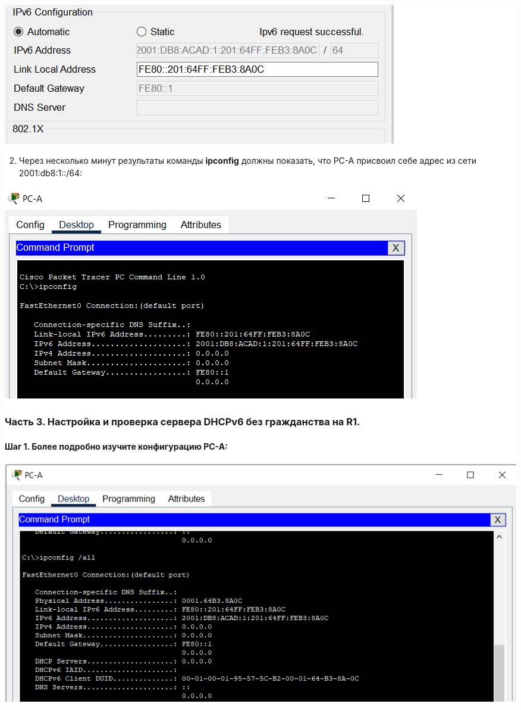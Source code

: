 ![PC-A_DHCP](https://github.com/EfremovaOD/Otus_Homeworks/blob/e0cb15b2724fc9c1f33756f1bb73f9cac4d27cfc/photo/Homework8/DHCPv6/PC-A_DHCP.PNG)

  2. Через несколько минут результаты команды **ipconfig** должны показать, что PC-A присвоил себе адрес из сети 2001:db8:1::/64:

![PC-A_IPv6](https://github.com/EfremovaOD/Otus_Homeworks/blob/e0cb15b2724fc9c1f33756f1bb73f9cac4d27cfc/photo/Homework8/DHCPv6/PC-A_IPv6.PNG)


### Часть 3. Настройка и проверка сервера DHCPv6 без гражданства на R1.

####  Шаг 1. Более подробно изучите конфигурацию PC-A:

![PC-A_ipconfig](https://github.com/EfremovaOD/Otus_Homeworks/blob/e0cb15b2724fc9c1f33756f1bb73f9cac4d27cfc/photo/Homework8/DHCPv6/PC-A_ipconfig.PNG)